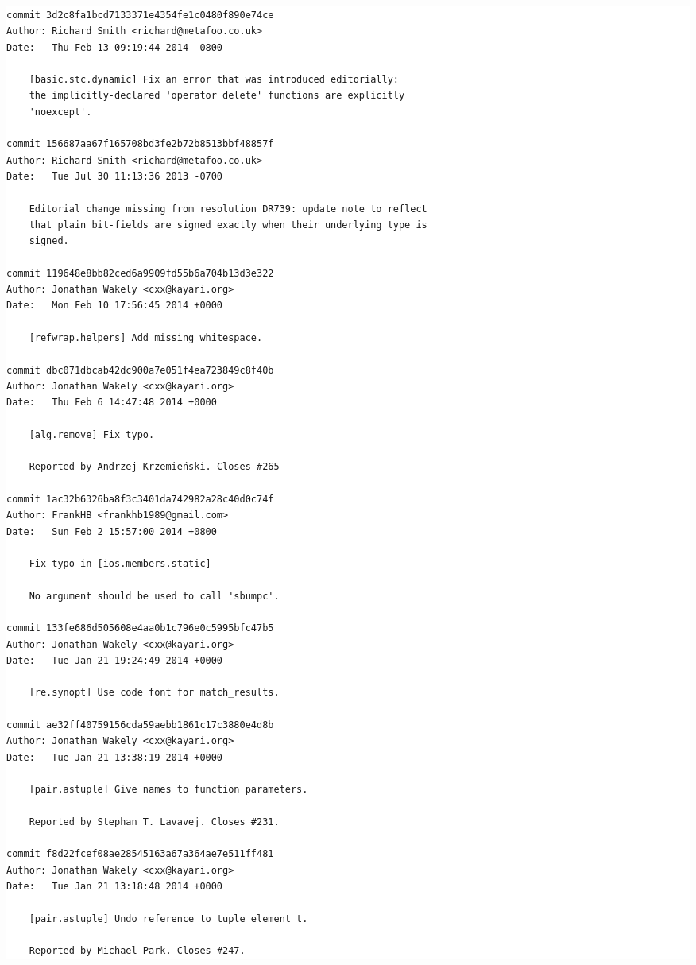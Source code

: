     commit 3d2c8fa1bcd7133371e4354fe1c0480f890e74ce
    Author: Richard Smith <richard@metafoo.co.uk>
    Date:   Thu Feb 13 09:19:44 2014 -0800
    
        [basic.stc.dynamic] Fix an error that was introduced editorially:
        the implicitly-declared 'operator delete' functions are explicitly
        'noexcept'.
    
    commit 156687aa67f165708bd3fe2b72b8513bbf48857f
    Author: Richard Smith <richard@metafoo.co.uk>
    Date:   Tue Jul 30 11:13:36 2013 -0700
    
        Editorial change missing from resolution DR739: update note to reflect
        that plain bit-fields are signed exactly when their underlying type is
        signed.
    
    commit 119648e8bb82ced6a9909fd55b6a704b13d3e322
    Author: Jonathan Wakely <cxx@kayari.org>
    Date:   Mon Feb 10 17:56:45 2014 +0000
    
        [refwrap.helpers] Add missing whitespace.
    
    commit dbc071dbcab42dc900a7e051f4ea723849c8f40b
    Author: Jonathan Wakely <cxx@kayari.org>
    Date:   Thu Feb 6 14:47:48 2014 +0000
    
        [alg.remove] Fix typo.
        
        Reported by Andrzej Krzemieński. Closes #265
    
    commit 1ac32b6326ba8f3c3401da742982a28c40d0c74f
    Author: FrankHB <frankhb1989@gmail.com>
    Date:   Sun Feb 2 15:57:00 2014 +0800
    
        Fix typo in [ios.members.static]
        
        No argument should be used to call 'sbumpc'.
    
    commit 133fe686d505608e4aa0b1c796e0c5995bfc47b5
    Author: Jonathan Wakely <cxx@kayari.org>
    Date:   Tue Jan 21 19:24:49 2014 +0000
    
        [re.synopt] Use code font for match_results.
    
    commit ae32ff40759156cda59aebb1861c17c3880e4d8b
    Author: Jonathan Wakely <cxx@kayari.org>
    Date:   Tue Jan 21 13:38:19 2014 +0000
    
        [pair.astuple] Give names to function parameters.
        
        Reported by Stephan T. Lavavej. Closes #231.
    
    commit f8d22fcef08ae28545163a67a364ae7e511ff481
    Author: Jonathan Wakely <cxx@kayari.org>
    Date:   Tue Jan 21 13:18:48 2014 +0000
    
        [pair.astuple] Undo reference to tuple_element_t.
        
        Reported by Michael Park. Closes #247.
    